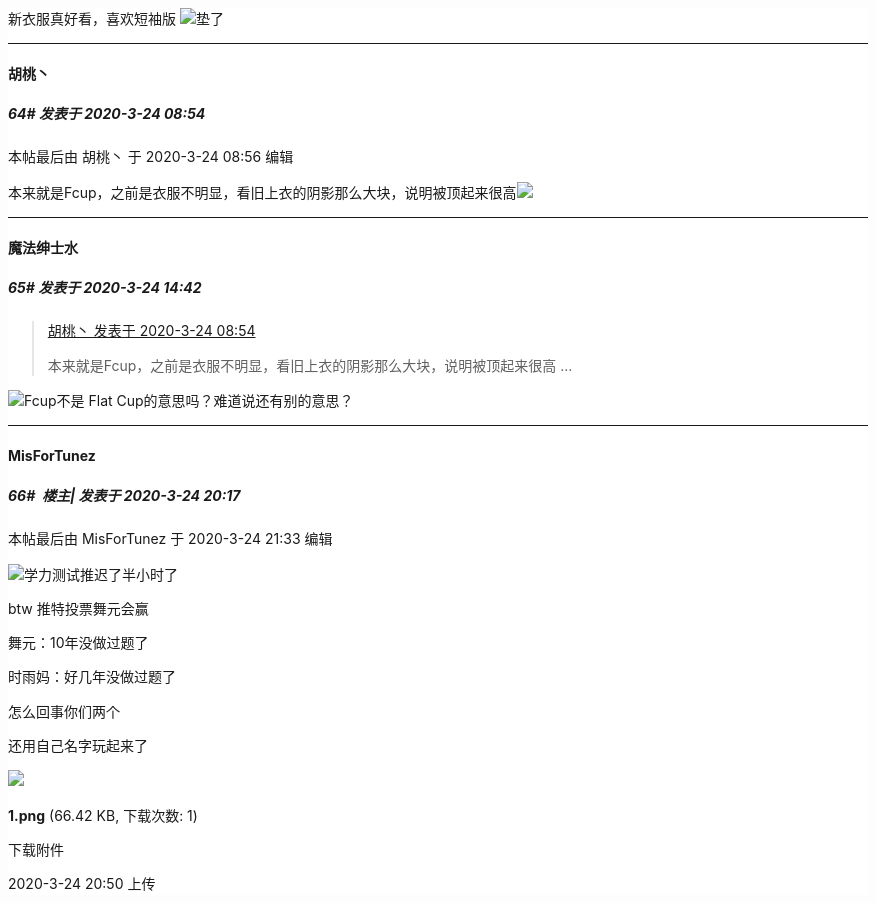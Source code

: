 新衣服真好看，喜欢短袖版</blockquote>
<img src="https://static.saraba1st.com/image/smiley/face2017/067.png" referrerpolicy="no-referrer">垫了


-----

####  胡桃丶  
##### 64#       发表于 2020-3-24 08:54


 本帖最后由 胡桃丶 于 2020-3-24 08:56 编辑 

本来就是Fcup，之前是衣服不明显，看旧上衣的阴影那么大块，说明被顶起来很高<img src="https://static.saraba1st.com/image/smiley/face2017/066.png" referrerpolicy="no-referrer">


-----

####  魔法绅士水  
##### 65#       发表于 2020-3-24 14:42


<blockquote><a href="httphttps://bbs.saraba1st.com/2b/forum.php?mod=redirect&amp;goto=findpost&amp;pid=46852164&amp;ptid=1914908" target="_blank">胡桃丶 发表于 2020-3-24 08:54</a>

本来就是Fcup，之前是衣服不明显，看旧上衣的阴影那么大块，说明被顶起来很高 ...</blockquote>
<img src="https://static.saraba1st.com/image/smiley/face2017/245.png" referrerpolicy="no-referrer">Fcup不是 Flat Cup的意思吗？难道说还有别的意思？


-----

####  MisForTunez  
##### 66#         楼主| 发表于 2020-3-24 20:17


 本帖最后由 MisForTunez 于 2020-3-24 21:33 编辑 

<img src="https://static.saraba1st.com/image/smiley/face2017/117.png" referrerpolicy="no-referrer">学力测试推迟了半小时了


btw 推特投票舞元会赢


舞元：10年没做过题了

时雨妈：好几年没做过题了

怎么回事你们两个


还用自己名字玩起来了

<img src="https://img.saraba1st.com/forum/202003/24/205042qiu6nyvc6zybcu6c.png" referrerpolicy="no-referrer">


<strong>1.png</strong> (66.42 KB, 下载次数: 1)

下载附件

2020-3-24 20:50 上传
